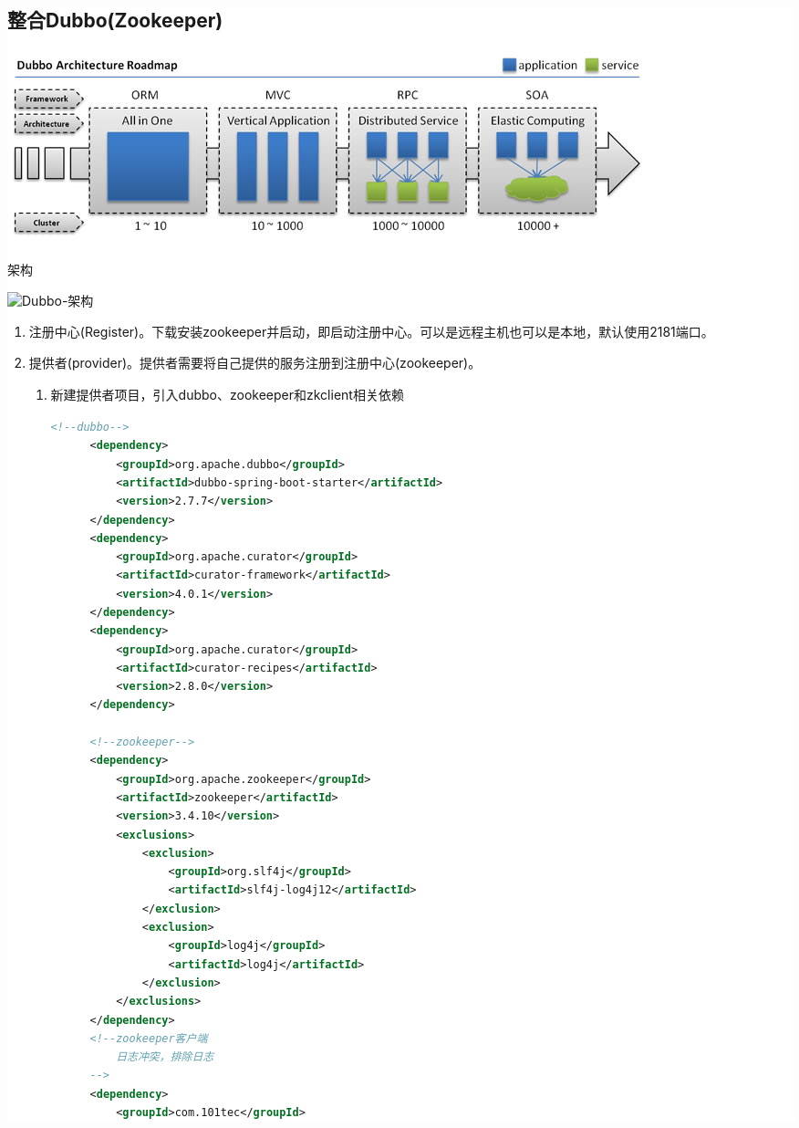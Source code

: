 

## 整合Dubbo(Zookeeper)

![Dubbo-RPC](./assets/SpringBoot.md/dubbo-architecture-roadmap.jpg)

架构

![Dubbo-架构](./assets/SpringBoot.md/20180610115731445)

1. 注册中心(Register)。下载安装zookeeper并启动，即启动注册中心。可以是远程主机也可以是本地，默认使用2181端口。

2. 提供者(provider)。提供者需要将自己提供的服务注册到注册中心(zookeeper)。

   1. 新建提供者项目，引入dubbo、zookeeper和zkclient相关依赖

      ```xml
      <!--dubbo-->
      		<dependency>
      			<groupId>org.apache.dubbo</groupId>
      			<artifactId>dubbo-spring-boot-starter</artifactId>
      			<version>2.7.7</version>
      		</dependency>
      		<dependency>
      			<groupId>org.apache.curator</groupId>
      			<artifactId>curator-framework</artifactId>
      			<version>4.0.1</version>
      		</dependency>
      		<dependency>
      			<groupId>org.apache.curator</groupId>
      			<artifactId>curator-recipes</artifactId>
      			<version>2.8.0</version>
      		</dependency>
      
      		<!--zookeeper-->
      		<dependency>
      			<groupId>org.apache.zookeeper</groupId>
      			<artifactId>zookeeper</artifactId>
      			<version>3.4.10</version>
      			<exclusions>
      				<exclusion>
      					<groupId>org.slf4j</groupId>
      					<artifactId>slf4j-log4j12</artifactId>
      				</exclusion>
      				<exclusion>
      					<groupId>log4j</groupId>
      					<artifactId>log4j</artifactId>
      				</exclusion>
      			</exclusions>
      		</dependency>
      		<!--zookeeper客户端
      			日志冲突，排除日志
      		-->
      		<dependency>
      			<groupId>com.101tec</groupId>